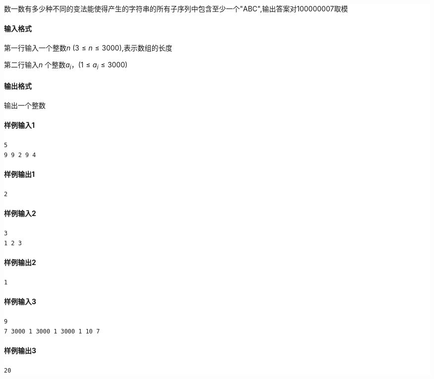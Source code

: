 数一数有多少种不同的变法能使得产生的字符串的所有子序列中包含至少一个"ABC",输出答案对$100000007$取模



#### 输入格式

第一行输入一个整数$n$ ($3 \le n \le 3000$),表示数组的长度

第二行输入$n$ 个整数$a_i$，($1\le a_i \le 3000$)



#### 输出格式

输出一个整数



#### 样例输入1

```
5
9 9 2 9 4
```



#### 样例输出1

```
2
```



#### 样例输入2

```
3
1 2 3
```



#### 样例输出2

```
1
```



#### 样例输入3

```
9
7 3000 1 3000 1 3000 1 10 7
```



#### 样例输出3

```
20
```
